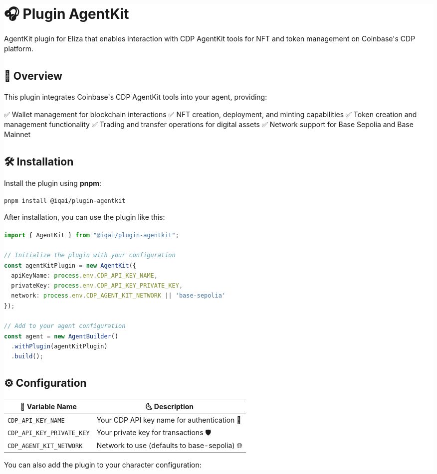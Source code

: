 # 🎧 Plugin AgentKit

AgentKit plugin for Eliza that enables interaction with CDP AgentKit tools for NFT and token management on Coinbase's CDP platform.

## 📌 Overview

This plugin integrates Coinbase's CDP AgentKit tools into your agent, providing:

✅ Wallet management for blockchain interactions
✅ NFT creation, deployment, and minting capabilities
✅ Token creation and management functionality 
✅ Trading and transfer operations for digital assets
✅ Network support for Base Sepolia and Base Mainnet

## 🛠 Installation

Install the plugin using **pnpm**:

```bash
pnpm install @iqai/plugin-agentkit
```

After installation, you can use the plugin like this:

```typescript
import { AgentKit } from "@iqai/plugin-agentkit";

// Initialize the plugin with your configuration
const agentKitPlugin = new AgentKit({
  apiKeyName: process.env.CDP_API_KEY_NAME,
  privateKey: process.env.CDP_API_KEY_PRIVATE_KEY,
  network: process.env.CDP_AGENT_KIT_NETWORK || 'base-sepolia'
});

// Add to your agent configuration
const agent = new AgentBuilder()
  .withPlugin(agentKitPlugin)
  .build();
```

## ⚙ Configuration

| 🔧 Variable Name | 🌜 Description |
|------------------|---------------|
| `CDP_API_KEY_NAME` | Your CDP API key name for authentication 🔑 |
| `CDP_API_KEY_PRIVATE_KEY` | Your private key for transactions 🛡️ |
| `CDP_AGENT_KIT_NETWORK` | Network to use (defaults to base-sepolia) 🌐 |

You can also add the plugin to your character configuration:
